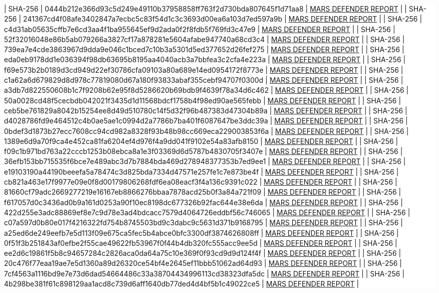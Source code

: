 | SHA-256 | 0444b212e366d93c5d249e49110b37958858ff763f2d730bda807645f1d71aa8 | [MARS DEFENDER REPORT](https://marsdefender.seculetter.com/?hash=0444b212e366d93c5d249e49110b37958858ff763f2d730bda807645f1d71aa8) |
| SHA-256 | 241367cd4f08afe3402847a7ecbc5c83f54d1c3c3693d00ea6a103d7ed597a9b | [MARS DEFENDER REPORT](https://marsdefender.seculetter.com/?hash=241367cd4f08afe3402847a7ecbc5c83f54d1c3c3693d00ea6a103d7ed597a9b) |
| SHA-256 | c4d31ab05635cffb7e6cd3aa4f1ba955645ef9d2ada0f2f8fdb5f769fd3c47e9 | [MARS DEFENDER REPORT](https://marsdefender.seculetter.com/?hash=c4d31ab05635cffb7e6cd3aa4f1ba955645ef9d2ada0f2f8fdb5f769fd3c47e9) |
| SHA-256 | 52f32016048e86b5ab079266a3827cf17a878281e5604afabe947740a68cd3c4 | [MARS DEFENDER REPORT](https://marsdefender.seculetter.com/?hash=52f32016048e86b5ab079266a3827cf17a878281e5604afabe947740a68cd3c4) |
| SHA-256 | 739ea7e4cde3863967d9dda9e046c1bced7c10b3a5301d5ed377652d26fef275 | [MARS DEFENDER REPORT](https://marsdefender.seculetter.com/?hash=739ea7e4cde3863967d9dda9e046c1bced7c10b3a5301d5ed377652d26fef275) |
| SHA-256 | eda0eb9178dd1e036394f98db63695b8195aa4040acb3a7bbfea3c2cfa4e223a | [MARS DEFENDER REPORT](https://marsdefender.seculetter.com/?hash=eda0eb9178dd1e036394f98db63695b8195aa4040acb3a7bbfea3c2cfa4e223a) |
| SHA-256 | f69e573b2b0189d3cd949d22ef30786cfa09103a80a689e14ed0954172f8773e | [MARS DEFENDER REPORT](https://marsdefender.seculetter.com/?hash=f69e573b2b0189d3cd949d22ef30786cfa09103a80a689e14ed0954172f8773e) |
| SHA-256 | c1a62a6d679829d8d978c77819080d67a180f93833abaf355cebf94707f0300d | [MARS DEFENDER REPORT](https://marsdefender.seculetter.com/?hash=c1a62a6d679829d8d978c77819080d67a180f93833abaf355cebf94707f0300d) |
| SHA-256 | a3db7d822550608b1c7f9208b62e95f8d5286620b69bdb9f4639f78a34d6c462 | [MARS DEFENDER REPORT](https://marsdefender.seculetter.com/?hash=a3db7d822550608b1c7f9208b62e95f8d5286620b69bdb9f4639f78a34d6c462) |
| SHA-256 | 50a0028cd48f5cecbdb042021f3435d1d11568bdcf1758b4f98ed90ae565febb | [MARS DEFENDER REPORT](https://marsdefender.seculetter.com/?hash=50a0028cd48f5cecbdb042021f3435d1d11568bdcf1758b4f98ed90ae565febb) |
| SHA-256 | ceb5be761829a8042b15254ee8d49d510780c14f5d32f96b487383d47304b89a | [MARS DEFENDER REPORT](https://marsdefender.seculetter.com/?hash=ceb5be761829a8042b15254ee8d49d510780c14f5d32f96b487383d47304b89a) |
| SHA-256 | d4028786fd9e464512c4b0ae5ae1c0994d2a7786b7ba401f6087647be3ddc39a | [MARS DEFENDER REPORT](https://marsdefender.seculetter.com/?hash=d4028786fd9e464512c4b0ae5ae1c0994d2a7786b7ba401f6087647be3ddc39a) |
| SHA-256 | 0bdef3d1873b27ecc7608cc94cd982a8328f93b48b98cc669eca229003853f6a | [MARS DEFENDER REPORT](https://marsdefender.seculetter.com/?hash=0bdef3d1873b27ecc7608cc94cd982a8328f93b48b98cc669eca229003853f6a) |
| SHA-256 | 1389e6d9a70f9ca4e452ca81fa6204ef4d976f4a9dd041f9102e54a83afb8150 | [MARS DEFENDER REPORT](https://marsdefender.seculetter.com/?hash=1389e6d9a70f9ca4e452ca81fa6204ef4d976f4a9dd041f9102e54a83afb8150) |
| SHA-256 | f09c1b971bd763a22cccb1253b08ebca8a1e3f03369d6d5787b4830705f3407e | [MARS DEFENDER REPORT](https://marsdefender.seculetter.com/?hash=f09c1b971bd763a22cccb1253b08ebca8a1e3f03369d6d5787b4830705f3407e) |
| SHA-256 | 36efb153bb715535f6bce7e489abc3d7b7884bda469d278948377353b7ed9ee1 | [MARS DEFENDER REPORT](https://marsdefender.seculetter.com/?hash=36efb153bb715535f6bce7e489abc3d7b7884bda469d278948377353b7ed9ee1) |
| SHA-256 | e19103190a44190beeefa5a78474c3d825bda7334d47571e257fe1c7e873be4f | [MARS DEFENDER REPORT](https://marsdefender.seculetter.com/?hash=e19103190a44190beeefa5a78474c3d825bda7334d47571e257fe1c7e873be4f) |
| SHA-256 | cb821a463e17f9977e09e0f8d00179806268fdf6ea08eacf3f4a136c9391c022 | [MARS DEFENDER REPORT](https://marsdefender.seculetter.com/?hash=cb821a463e17f9977e09e0f8d00179806268fdf6ea08eacf3f4a136c9391c022) |
| SHA-256 | 81660cf79adc2669277219e16167eb8866276bbaa7878acd25b0f3a84a721f09 | [MARS DEFENDER REPORT](https://marsdefender.seculetter.com/?hash=81660cf79adc2669277219e16167eb8866276bbaa7878acd25b0f3a84a721f09) |
| SHA-256 | f617057d0c3436ad0b9a161d0253a90f10ec8198dc677326b92fac644e38e6da | [MARS DEFENDER REPORT](https://marsdefender.seculetter.com/?hash=f617057d0c3436ad0b9a161d0253a90f10ec8198dc677326b92fac644e38e6da) |
| SHA-256 | 422d255e3adc88869ef8e7c9d78e3ad4bdcacc7579d4064726eddbf56c746065 | [MARS DEFENDER REPORT](https://marsdefender.seculetter.com/?hash=422d255e3adc88869ef8e7c9d78e3ad4bdcacc7579d4064726eddbf56c746065) |
| SHA-256 | c07a597d0b80e017f4216322fd754b8745503bd9c3dabc9c5631d371b9168795 | [MARS DEFENDER REPORT](https://marsdefender.seculetter.com/?hash=c07a597d0b80e017f4216322fd754b8745503bd9c3dabc9c5631d371b9168795) |
| SHA-256 | a25ed6de249eefb7e5d113f09e675ca5fec5b4abce0bfc3300df3874626808ff | [MARS DEFENDER REPORT](https://marsdefender.seculetter.com/?hash=a25ed6de249eefb7e5d113f09e675ca5fec5b4abce0bfc3300df3874626808ff) |
| SHA-256 | 0f51f3b251843af0efbe2f55cae49622fb53967f0f44b4db320fc555acc9ee5d | [MARS DEFENDER REPORT](https://marsdefender.seculetter.com/?hash=0f51f3b251843af0efbe2f55cae49622fb53967f0f44b4db320fc555acc9ee5d) |
| SHA-256 | ee2d6c19861f5b8c94657284c2826aca0da64a75c10e369f0f93cd9d9d124f4f | [MARS DEFENDER REPORT](https://marsdefender.seculetter.com/?hash=ee2d6c19861f5b8c94657284c2826aca0da64a75c10e369f0f93cd9d9d124f4f) |
| SHA-256 | 20c476f77eaa19ae7e5d1360a89d26320ce54bf4e2645ef11bbb51062ad64d93 | [MARS DEFENDER REPORT](https://marsdefender.seculetter.com/?hash=20c476f77eaa19ae7e5d1360a89d26320ce54bf4e2645ef11bbb51062ad64d93) |
| SHA-256 | 7cf4563a1116bd9e7e73d6dad54664486c33a38704434996113cd38323dfa5dc | [MARS DEFENDER REPORT](https://marsdefender.seculetter.com/?hash=7cf4563a1116bd9e7e73d6dad54664486c33a38704434996113cd38323dfa5dc) |
| SHA-256 | 4b298be381f61c898129aa1acd8c739d6aff1640db77ded4d4bf5b1c49022ce5 | [MARS DEFENDER REPORT](https://marsdefender.seculetter.com/?hash=4b298be381f61c898129aa1acd8c739d6aff1640db77ded4d4bf5b1c49022ce5) |